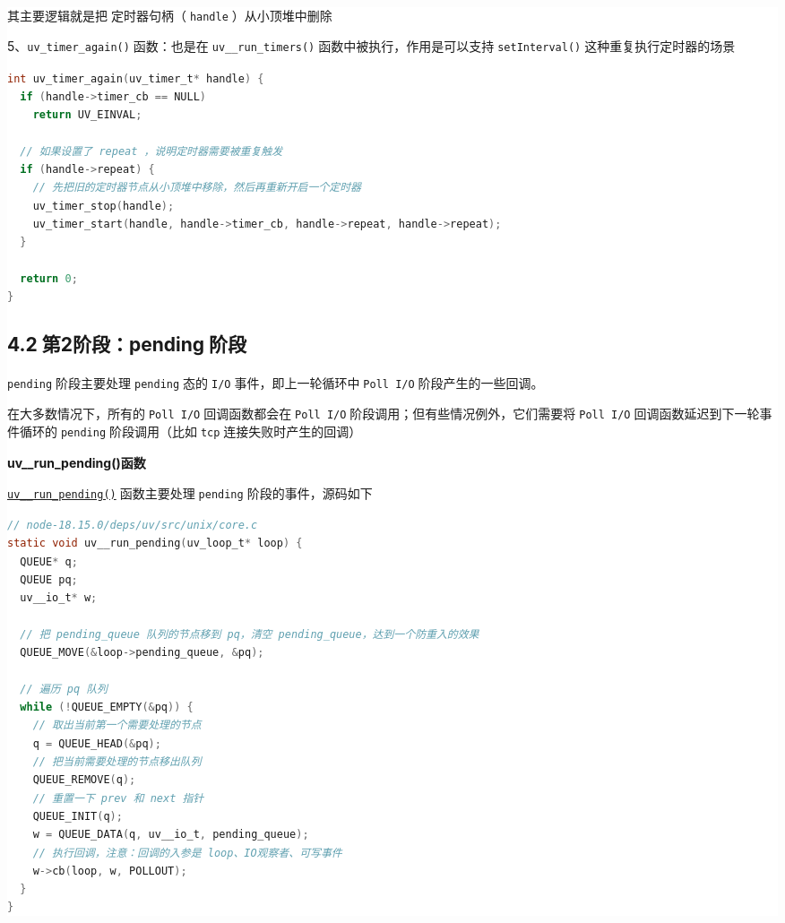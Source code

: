 其主要逻辑就是把 定时器句柄（ `handle` ）从小顶堆中删除



5、`uv_timer_again()` 函数：也是在 `uv__run_timers()` 函数中被执行，作用是可以支持 `setInterval()` 这种重复执行定时器的场景

```c
int uv_timer_again(uv_timer_t* handle) {
  if (handle->timer_cb == NULL)
    return UV_EINVAL;

  // 如果设置了 repeat ，说明定时器需要被重复触发
  if (handle->repeat) {
    // 先把旧的定时器节点从小顶堆中移除，然后再重新开启一个定时器
    uv_timer_stop(handle);
    uv_timer_start(handle, handle->timer_cb, handle->repeat, handle->repeat);
  }

  return 0;
}
```



## 4.2 第2阶段：pending 阶段

`pending` 阶段主要处理 `pending` 态的 `I/O` 事件，即上一轮循环中 `Poll I/O` 阶段产生的一些回调。

在大多数情况下，所有的 `Poll I/O` 回调函数都会在 `Poll I/O` 阶段调用；但有些情况例外，它们需要将 `Poll I/O` 回调函数延迟到下一轮事件循环的 `pending` 阶段调用（比如 `tcp` 连接失败时产生的回调）



**uv__run_pending()函数**

[`uv__run_pending()`](https://github.com/nodejs/node/blob/v18.15.0/deps/uv/src/unix/core.c#L798-L812) 函数主要处理 `pending` 阶段的事件，源码如下

```c
// node-18.15.0/deps/uv/src/unix/core.c
static void uv__run_pending(uv_loop_t* loop) {
  QUEUE* q;
  QUEUE pq;
  uv__io_t* w;

  // 把 pending_queue 队列的节点移到 pq，清空 pending_queue，达到一个防重入的效果
  QUEUE_MOVE(&loop->pending_queue, &pq);

  // 遍历 pq 队列
  while (!QUEUE_EMPTY(&pq)) {
    // 取出当前第一个需要处理的节点
    q = QUEUE_HEAD(&pq);
    // 把当前需要处理的节点移出队列
    QUEUE_REMOVE(q);
    // 重置一下 prev 和 next 指针
    QUEUE_INIT(q);
    w = QUEUE_DATA(q, uv__io_t, pending_queue);
    // 执行回调，注意：回调的入参是 loop、IO观察者、可写事件
    w->cb(loop, w, POLLOUT);
  }
}
```
